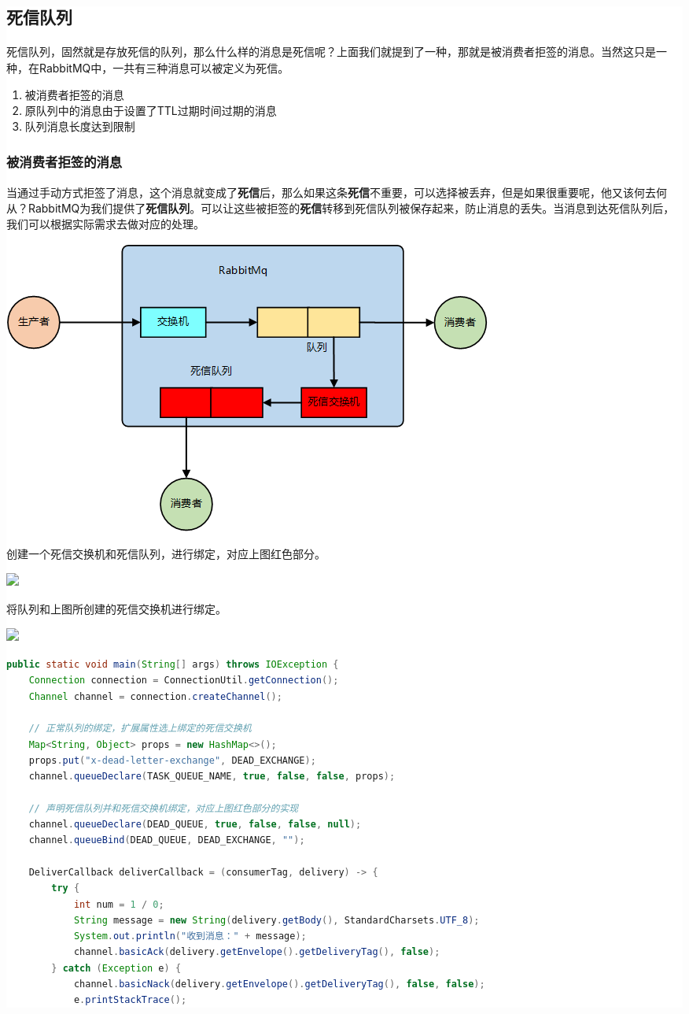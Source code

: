 ## 死信队列

死信队列，固然就是存放死信的队列，那么什么样的消息是死信呢？上面我们就提到了一种，那就是被消费者拒签的消息。当然这只是一种，在RabbitMQ中，一共有三种消息可以被定义为死信。

1. 被消费者拒签的消息
2. 原队列中的消息由于设置了TTL过期时间过期的消息
3. 队列消息长度达到限制

### 被消费者拒签的消息

当通过手动方式拒签了消息，这个消息就变成了**死信**后，那么如果这条**死信**不重要，可以选择被丢弃，但是如果很重要呢，他又该何去何从？RabbitMQ为我们提供了**死信队列**。可以让这些被拒签的**死信**转移到死信队列被保存起来，防止消息的丢失。当消息到达死信队列后，我们可以根据实际需求去做对应的处理。

![](img\死信队列-1.png)

创建一个死信交换机和死信队列，进行绑定，对应上图红色部分。

![](\img\死信队列和死信交换机的绑定.png)

将队列和上图所创建的死信交换机进行绑定。

![](\img\普通队列和死信交换机的绑定.png)

```java
public static void main(String[] args) throws IOException {
    Connection connection = ConnectionUtil.getConnection();
    Channel channel = connection.createChannel();

    // 正常队列的绑定，扩展属性选上绑定的死信交换机
    Map<String, Object> props = new HashMap<>();
    props.put("x-dead-letter-exchange", DEAD_EXCHANGE);
    channel.queueDeclare(TASK_QUEUE_NAME, true, false, false, props);

    // 声明死信队列并和死信交换机绑定，对应上图红色部分的实现
    channel.queueDeclare(DEAD_QUEUE, true, false, false, null);
    channel.queueBind(DEAD_QUEUE, DEAD_EXCHANGE, "");

    DeliverCallback deliverCallback = (consumerTag, delivery) -> {
        try {
            int num = 1 / 0;
            String message = new String(delivery.getBody(), StandardCharsets.UTF_8);
            System.out.println("收到消息：" + message);
            channel.basicAck(delivery.getEnvelope().getDeliveryTag(), false);
        } catch (Exception e) {
            channel.basicNack(delivery.getEnvelope().getDeliveryTag(), false, false);
            e.printStackTrace();
```